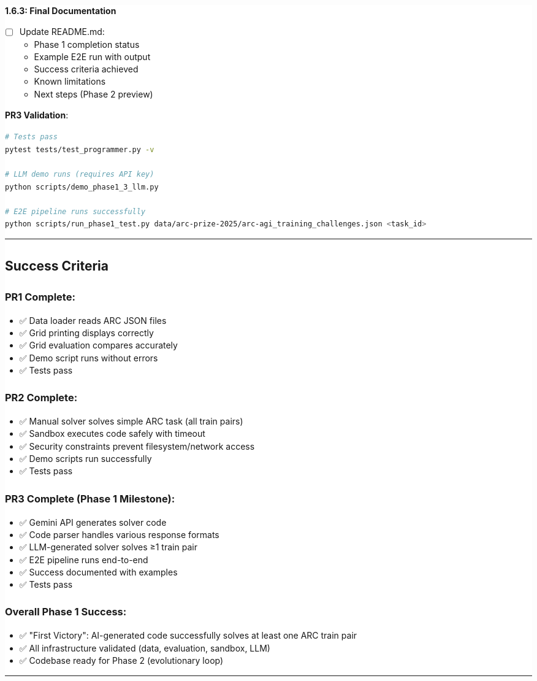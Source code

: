 **1.6.3: Final Documentation**
- [ ] Update README.md:
  - Phase 1 completion status
  - Example E2E run with output
  - Success criteria achieved
  - Known limitations
  - Next steps (Phase 2 preview)

**PR3 Validation**:
```bash
# Tests pass
pytest tests/test_programmer.py -v

# LLM demo runs (requires API key)
python scripts/demo_phase1_3_llm.py

# E2E pipeline runs successfully
python scripts/run_phase1_test.py data/arc-prize-2025/arc-agi_training_challenges.json <task_id>
```

---

## Success Criteria

### **PR1 Complete**:
- ✅ Data loader reads ARC JSON files
- ✅ Grid printing displays correctly
- ✅ Grid evaluation compares accurately
- ✅ Demo script runs without errors
- ✅ Tests pass

### **PR2 Complete**:
- ✅ Manual solver solves simple ARC task (all train pairs)
- ✅ Sandbox executes code safely with timeout
- ✅ Security constraints prevent filesystem/network access
- ✅ Demo scripts run successfully
- ✅ Tests pass

### **PR3 Complete** (Phase 1 Milestone):
- ✅ Gemini API generates solver code
- ✅ Code parser handles various response formats
- ✅ LLM-generated solver solves ≥1 train pair
- ✅ E2E pipeline runs end-to-end
- ✅ Success documented with examples
- ✅ Tests pass

### **Overall Phase 1 Success**:
- ✅ "First Victory": AI-generated code successfully solves at least one ARC train pair
- ✅ All infrastructure validated (data, evaluation, sandbox, LLM)
- ✅ Codebase ready for Phase 2 (evolutionary loop)

---
